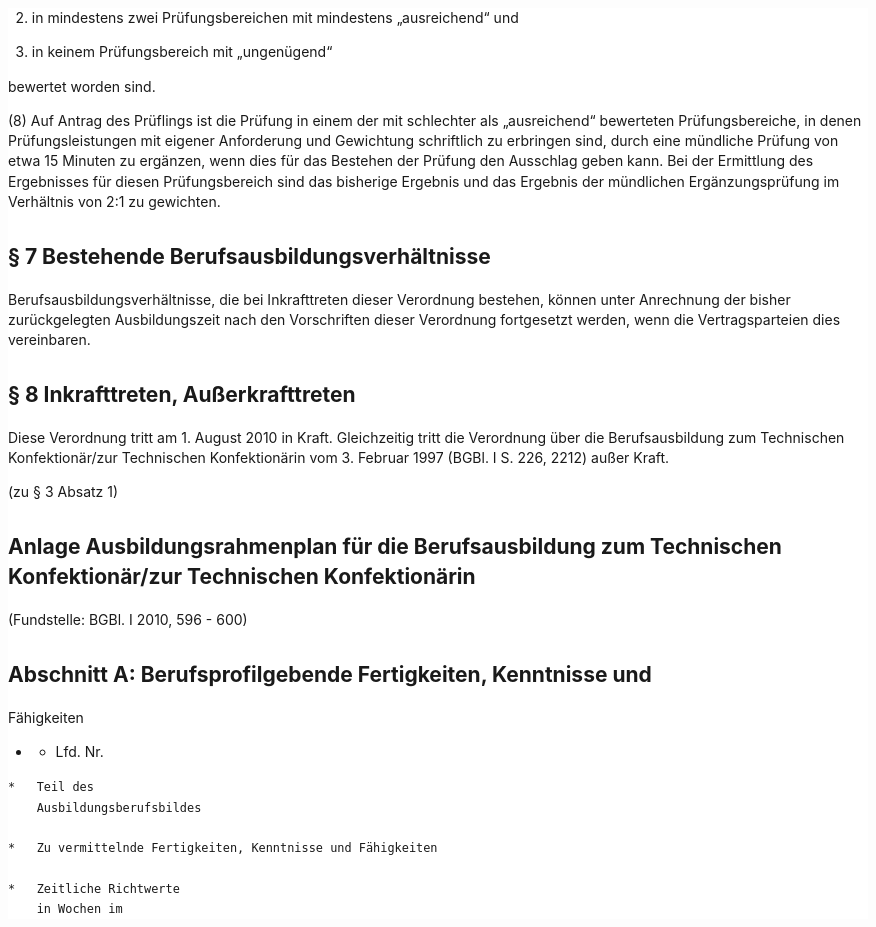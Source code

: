 2.  in mindestens zwei Prüfungsbereichen mit mindestens „ausreichend“ und


3.  in keinem Prüfungsbereich mit „ungenügend“



bewertet worden sind.

(8) Auf Antrag des Prüflings ist die Prüfung in einem der mit
schlechter als „ausreichend“ bewerteten Prüfungsbereiche, in denen
Prüfungsleistungen mit eigener Anforderung und Gewichtung schriftlich
zu erbringen sind, durch eine mündliche Prüfung von etwa 15 Minuten zu
ergänzen, wenn dies für das Bestehen der Prüfung den Ausschlag geben
kann. Bei der Ermittlung des Ergebnisses für diesen Prüfungsbereich
sind das bisherige Ergebnis und das Ergebnis der mündlichen
Ergänzungsprüfung im Verhältnis von 2:1 zu gewichten.


## § 7 Bestehende Berufsausbildungsverhältnisse

Berufsausbildungsverhältnisse, die bei Inkrafttreten dieser Verordnung
bestehen, können unter Anrechnung der bisher zurückgelegten
Ausbildungszeit nach den Vorschriften dieser Verordnung fortgesetzt
werden, wenn die Vertragsparteien dies vereinbaren.


## § 8 Inkrafttreten, Außerkrafttreten

Diese Verordnung tritt am 1. August 2010 in Kraft. Gleichzeitig tritt
die Verordnung über die Berufsausbildung zum Technischen
Konfektionär/zur Technischen Konfektionärin vom 3. Februar 1997 (BGBl.
I S. 226, 2212) außer Kraft.

(zu § 3 Absatz 1)

## Anlage Ausbildungsrahmenplan für die Berufsausbildung zum Technischen Konfektionär/zur Technischen Konfektionärin

(Fundstelle: BGBl. I 2010, 596 - 600)


## Abschnitt A: Berufsprofilgebende Fertigkeiten, Kenntnisse und
Fähigkeiten

*    *   Lfd.
        Nr.

    *   Teil des
        Ausbildungsberufsbildes

    *   Zu vermittelnde Fertigkeiten, Kenntnisse und Fähigkeiten

    *   Zeitliche Richtwerte
        in Wochen im
